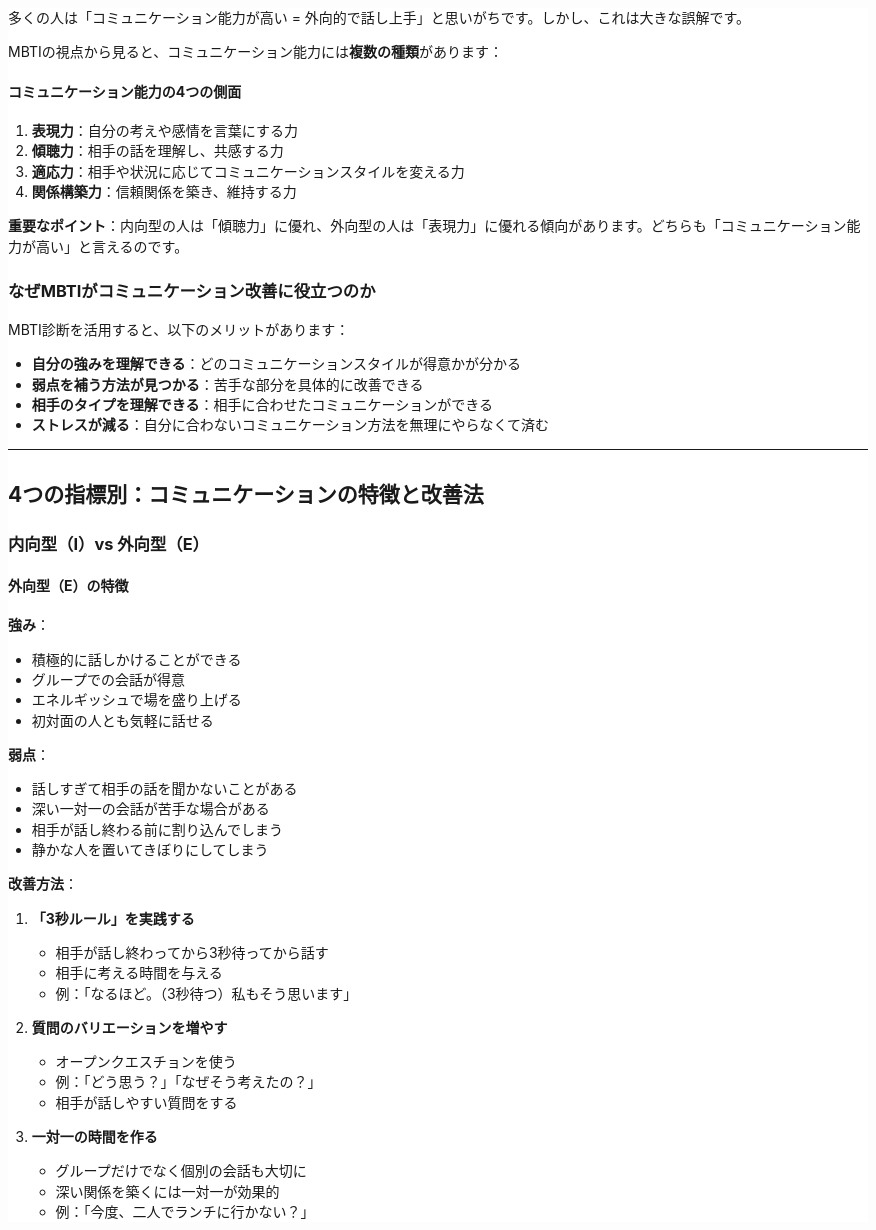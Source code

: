 多くの人は「コミュニケーション能力が高い = 外向的で話し上手」と思いがちです。しかし、これは大きな誤解です。

MBTIの視点から見ると、コミュニケーション能力には**複数の種類**があります：

#### コミュニケーション能力の4つの側面

1. **表現力**：自分の考えや感情を言葉にする力
2. **傾聴力**：相手の話を理解し、共感する力
3. **適応力**：相手や状況に応じてコミュニケーションスタイルを変える力
4. **関係構築力**：信頼関係を築き、維持する力

**重要なポイント**：内向型の人は「傾聴力」に優れ、外向型の人は「表現力」に優れる傾向があります。どちらも「コミュニケーション能力が高い」と言えるのです。

### なぜMBTIがコミュニケーション改善に役立つのか

MBTI診断を活用すると、以下のメリットがあります：

- **自分の強みを理解できる**：どのコミュニケーションスタイルが得意かが分かる
- **弱点を補う方法が見つかる**：苦手な部分を具体的に改善できる
- **相手のタイプを理解できる**：相手に合わせたコミュニケーションができる
- **ストレスが減る**：自分に合わないコミュニケーション方法を無理にやらなくて済む

---

<h2 id="section2">4つの指標別：コミュニケーションの特徴と改善法</h2>

### 内向型（I）vs 外向型（E）

#### 外向型（E）の特徴

**強み**：
- 積極的に話しかけることができる
- グループでの会話が得意
- エネルギッシュで場を盛り上げる
- 初対面の人とも気軽に話せる

**弱点**：
- 話しすぎて相手の話を聞かないことがある
- 深い一対一の会話が苦手な場合がある
- 相手が話し終わる前に割り込んでしまう
- 静かな人を置いてきぼりにしてしまう

**改善方法**：

1. **「3秒ルール」を実践する**
   - 相手が話し終わってから3秒待ってから話す
   - 相手に考える時間を与える
   - 例：「なるほど。（3秒待つ）私もそう思います」

2. **質問のバリエーションを増やす**
   - オープンクエスチョンを使う
   - 例：「どう思う？」「なぜそう考えたの？」
   - 相手が話しやすい質問をする

3. **一対一の時間を作る**
   - グループだけでなく個別の会話も大切に
   - 深い関係を築くには一対一が効果的
   - 例：「今度、二人でランチに行かない？」
